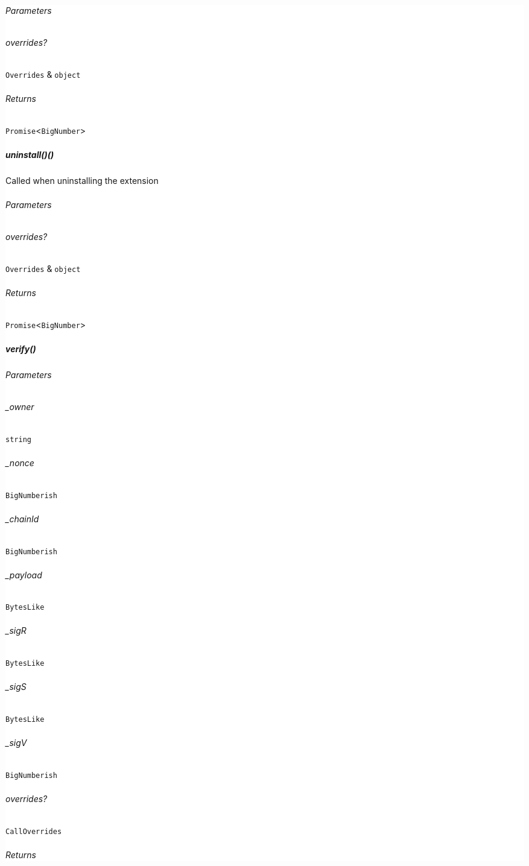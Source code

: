 ###### Parameters

###### overrides?

`Overrides` & `object`

###### Returns

`Promise`\<`BigNumber`\>

##### uninstall()()

Called when uninstalling the extension

###### Parameters

###### overrides?

`Overrides` & `object`

###### Returns

`Promise`\<`BigNumber`\>

##### verify()

###### Parameters

###### \_owner

`string`

###### \_nonce

`BigNumberish`

###### \_chainId

`BigNumberish`

###### \_payload

`BytesLike`

###### \_sigR

`BytesLike`

###### \_sigS

`BytesLike`

###### \_sigV

`BigNumberish`

###### overrides?

`CallOverrides`

###### Returns
